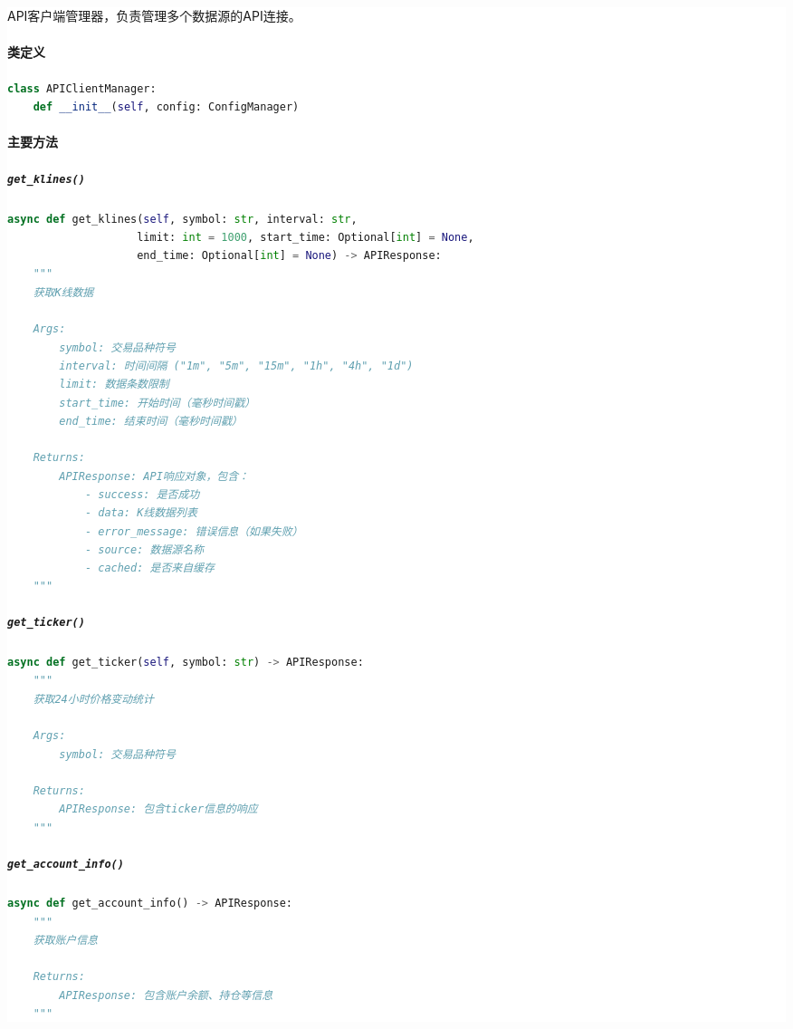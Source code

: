 API客户端管理器，负责管理多个数据源的API连接。

#### 类定义
```python
class APIClientManager:
    def __init__(self, config: ConfigManager)
```

#### 主要方法

##### `get_klines()`
```python
async def get_klines(self, symbol: str, interval: str, 
                    limit: int = 1000, start_time: Optional[int] = None,
                    end_time: Optional[int] = None) -> APIResponse:
    """
    获取K线数据
    
    Args:
        symbol: 交易品种符号
        interval: 时间间隔 ("1m", "5m", "15m", "1h", "4h", "1d")
        limit: 数据条数限制
        start_time: 开始时间（毫秒时间戳）
        end_time: 结束时间（毫秒时间戳）
    
    Returns:
        APIResponse: API响应对象，包含：
            - success: 是否成功
            - data: K线数据列表
            - error_message: 错误信息（如果失败）
            - source: 数据源名称
            - cached: 是否来自缓存
    """
```

##### `get_ticker()`
```python
async def get_ticker(self, symbol: str) -> APIResponse:
    """
    获取24小时价格变动统计
    
    Args:
        symbol: 交易品种符号
    
    Returns:
        APIResponse: 包含ticker信息的响应
    """
```

##### `get_account_info()`
```python
async def get_account_info() -> APIResponse:
    """
    获取账户信息
    
    Returns:
        APIResponse: 包含账户余额、持仓等信息
    """
```
